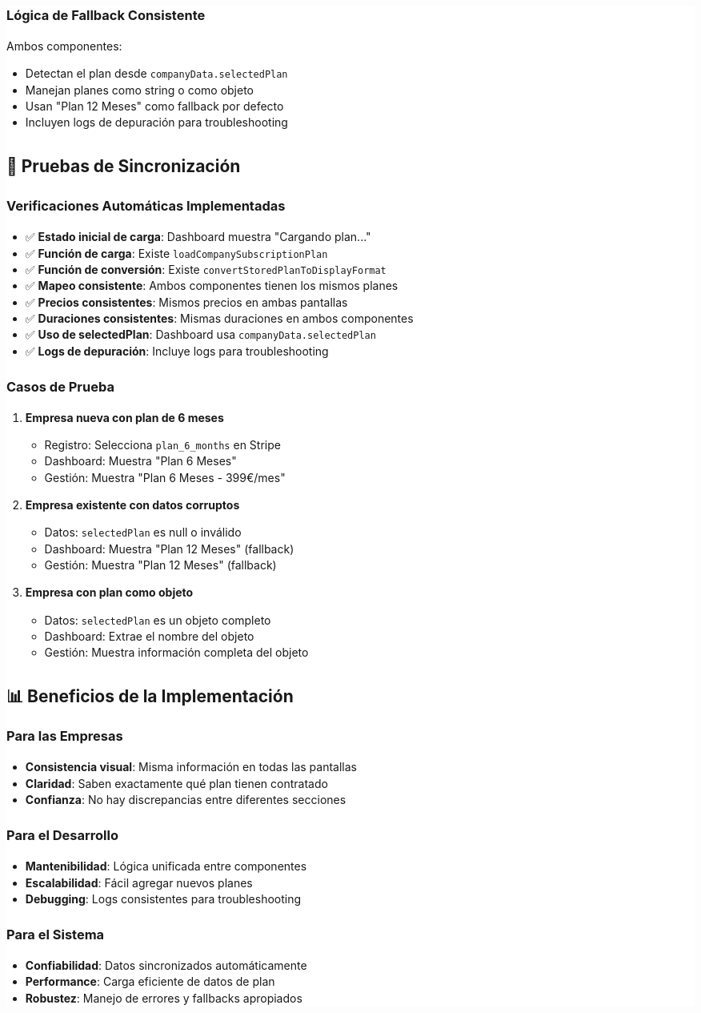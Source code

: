### Lógica de Fallback Consistente

Ambos componentes:
- Detectan el plan desde `companyData.selectedPlan`
- Manejan planes como string o como objeto
- Usan "Plan 12 Meses" como fallback por defecto
- Incluyen logs de depuración para troubleshooting

## 🧪 Pruebas de Sincronización

### Verificaciones Automáticas Implementadas

- ✅ **Estado inicial de carga**: Dashboard muestra "Cargando plan..."
- ✅ **Función de carga**: Existe `loadCompanySubscriptionPlan`
- ✅ **Función de conversión**: Existe `convertStoredPlanToDisplayFormat`
- ✅ **Mapeo consistente**: Ambos componentes tienen los mismos planes
- ✅ **Precios consistentes**: Mismos precios en ambas pantallas
- ✅ **Duraciones consistentes**: Mismas duraciones en ambos componentes
- ✅ **Uso de selectedPlan**: Dashboard usa `companyData.selectedPlan`
- ✅ **Logs de depuración**: Incluye logs para troubleshooting

### Casos de Prueba

1. **Empresa nueva con plan de 6 meses**
   - Registro: Selecciona `plan_6_months` en Stripe
   - Dashboard: Muestra "Plan 6 Meses"
   - Gestión: Muestra "Plan 6 Meses - 399€/mes"

2. **Empresa existente con datos corruptos**
   - Datos: `selectedPlan` es null o inválido
   - Dashboard: Muestra "Plan 12 Meses" (fallback)
   - Gestión: Muestra "Plan 12 Meses" (fallback)

3. **Empresa con plan como objeto**
   - Datos: `selectedPlan` es un objeto completo
   - Dashboard: Extrae el nombre del objeto
   - Gestión: Muestra información completa del objeto

## 📊 Beneficios de la Implementación

### Para las Empresas
- **Consistencia visual**: Misma información en todas las pantallas
- **Claridad**: Saben exactamente qué plan tienen contratado
- **Confianza**: No hay discrepancias entre diferentes secciones

### Para el Desarrollo
- **Mantenibilidad**: Lógica unificada entre componentes
- **Escalabilidad**: Fácil agregar nuevos planes
- **Debugging**: Logs consistentes para troubleshooting

### Para el Sistema
- **Confiabilidad**: Datos sincronizados automáticamente
- **Performance**: Carga eficiente de datos de plan
- **Robustez**: Manejo de errores y fallbacks apropiados
